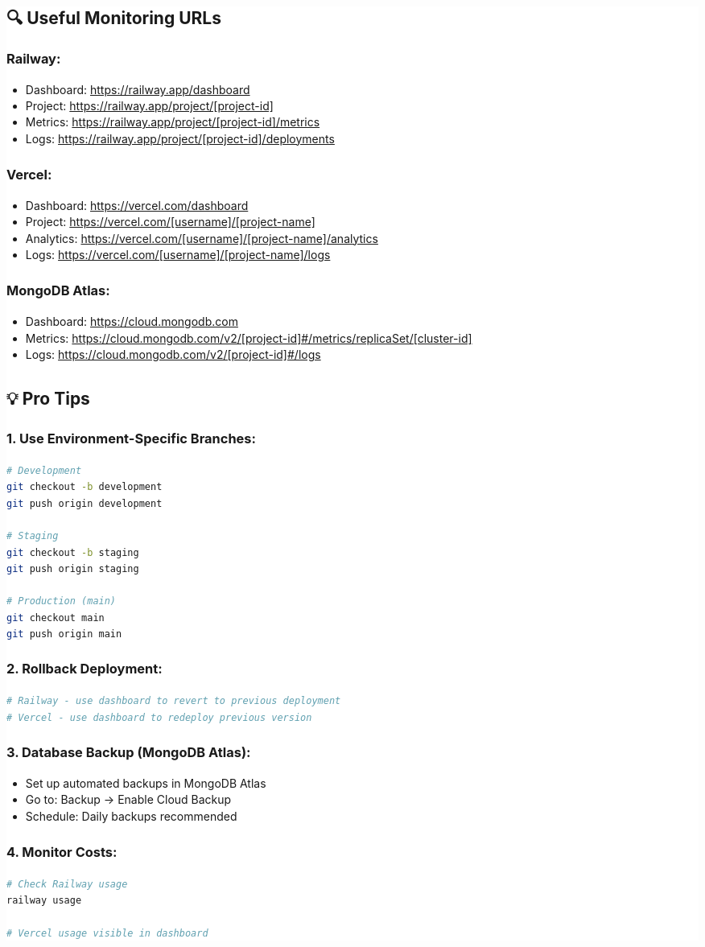 ## 🔍 Useful Monitoring URLs

### Railway:
- Dashboard: https://railway.app/dashboard
- Project: https://railway.app/project/[project-id]
- Metrics: https://railway.app/project/[project-id]/metrics
- Logs: https://railway.app/project/[project-id]/deployments

### Vercel:
- Dashboard: https://vercel.com/dashboard
- Project: https://vercel.com/[username]/[project-name]
- Analytics: https://vercel.com/[username]/[project-name]/analytics
- Logs: https://vercel.com/[username]/[project-name]/logs

### MongoDB Atlas:
- Dashboard: https://cloud.mongodb.com
- Metrics: https://cloud.mongodb.com/v2/[project-id]#/metrics/replicaSet/[cluster-id]
- Logs: https://cloud.mongodb.com/v2/[project-id]#/logs

## 💡 Pro Tips

### 1. Use Environment-Specific Branches:
```bash
# Development
git checkout -b development
git push origin development

# Staging
git checkout -b staging
git push origin staging

# Production (main)
git checkout main
git push origin main
```

### 2. Rollback Deployment:
```bash
# Railway - use dashboard to revert to previous deployment
# Vercel - use dashboard to redeploy previous version
```

### 3. Database Backup (MongoDB Atlas):
- Set up automated backups in MongoDB Atlas
- Go to: Backup → Enable Cloud Backup
- Schedule: Daily backups recommended

### 4. Monitor Costs:
```bash
# Check Railway usage
railway usage

# Vercel usage visible in dashboard
```
